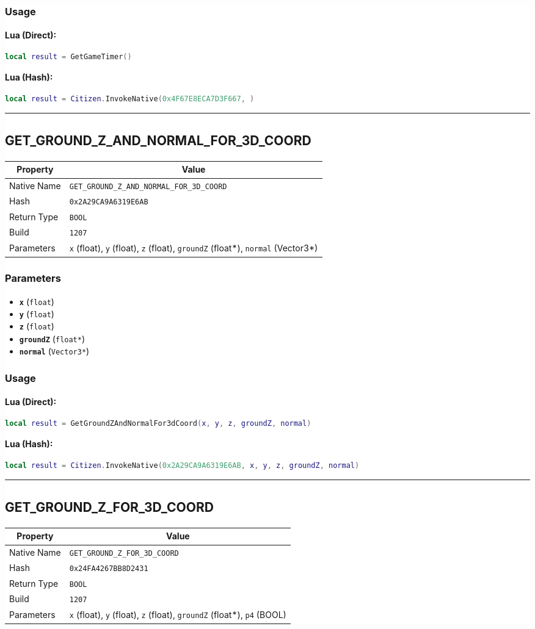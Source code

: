 ### Usage

**Lua (Direct):**
```lua
local result = GetGameTimer()
```

**Lua (Hash):**
```lua
local result = Citizen.InvokeNative(0x4F67E8ECA7D3F667, )
```


---

## GET_GROUND_Z_AND_NORMAL_FOR_3D_COORD

| Property | Value |
|----------|-------|
| Native Name | `GET_GROUND_Z_AND_NORMAL_FOR_3D_COORD` |
| Hash | `0x2A29CA9A6319E6AB` |
| Return Type | `BOOL` |
| Build | `1207` |
| Parameters | `x` (float), `y` (float), `z` (float), `groundZ` (float*), `normal` (Vector3*) |

### Parameters

- **`x`** (`float`)
- **`y`** (`float`)
- **`z`** (`float`)
- **`groundZ`** (`float*`)
- **`normal`** (`Vector3*`)

### Usage

**Lua (Direct):**
```lua
local result = GetGroundZAndNormalFor3dCoord(x, y, z, groundZ, normal)
```

**Lua (Hash):**
```lua
local result = Citizen.InvokeNative(0x2A29CA9A6319E6AB, x, y, z, groundZ, normal)
```


---

## GET_GROUND_Z_FOR_3D_COORD

| Property | Value |
|----------|-------|
| Native Name | `GET_GROUND_Z_FOR_3D_COORD` |
| Hash | `0x24FA4267BB8D2431` |
| Return Type | `BOOL` |
| Build | `1207` |
| Parameters | `x` (float), `y` (float), `z` (float), `groundZ` (float*), `p4` (BOOL) |
